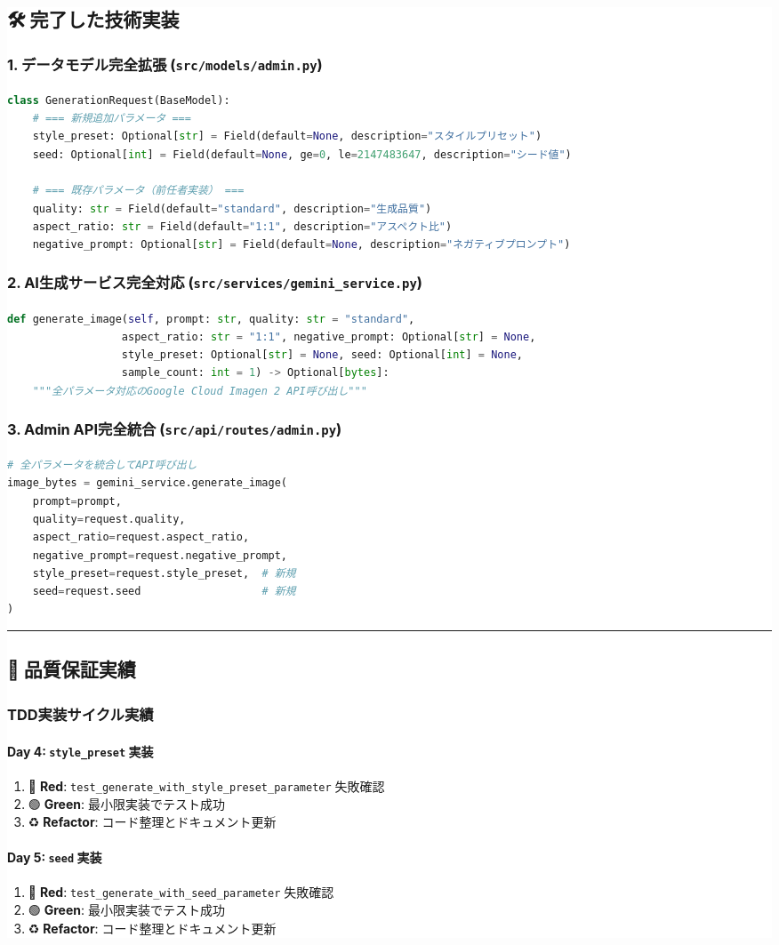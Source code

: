 ## 🛠️ 完了した技術実装

### 1. データモデル完全拡張 (`src/models/admin.py`)

```python
class GenerationRequest(BaseModel):
    # === 新規追加パラメータ ===
    style_preset: Optional[str] = Field(default=None, description="スタイルプリセット")
    seed: Optional[int] = Field(default=None, ge=0, le=2147483647, description="シード値")
    
    # === 既存パラメータ（前任者実装） ===
    quality: str = Field(default="standard", description="生成品質")
    aspect_ratio: str = Field(default="1:1", description="アスペクト比")
    negative_prompt: Optional[str] = Field(default=None, description="ネガティブプロンプト")
```

### 2. AI生成サービス完全対応 (`src/services/gemini_service.py`)

```python
def generate_image(self, prompt: str, quality: str = "standard", 
                  aspect_ratio: str = "1:1", negative_prompt: Optional[str] = None,
                  style_preset: Optional[str] = None, seed: Optional[int] = None,
                  sample_count: int = 1) -> Optional[bytes]:
    """全パラメータ対応のGoogle Cloud Imagen 2 API呼び出し"""
```

### 3. Admin API完全統合 (`src/api/routes/admin.py`)

```python
# 全パラメータを統合してAPI呼び出し
image_bytes = gemini_service.generate_image(
    prompt=prompt,
    quality=request.quality,
    aspect_ratio=request.aspect_ratio,
    negative_prompt=request.negative_prompt,
    style_preset=request.style_preset,  # 新規
    seed=request.seed                   # 新規
)
```

---

## 🧪 品質保証実績

### TDD実装サイクル実績

#### Day 4: `style_preset` 実装
1. 🔴 **Red**: `test_generate_with_style_preset_parameter` 失敗確認
2. 🟢 **Green**: 最小限実装でテスト成功
3. ♻️ **Refactor**: コード整理とドキュメント更新

#### Day 5: `seed` 実装  
1. 🔴 **Red**: `test_generate_with_seed_parameter` 失敗確認
2. 🟢 **Green**: 最小限実装でテスト成功
3. ♻️ **Refactor**: コード整理とドキュメント更新
